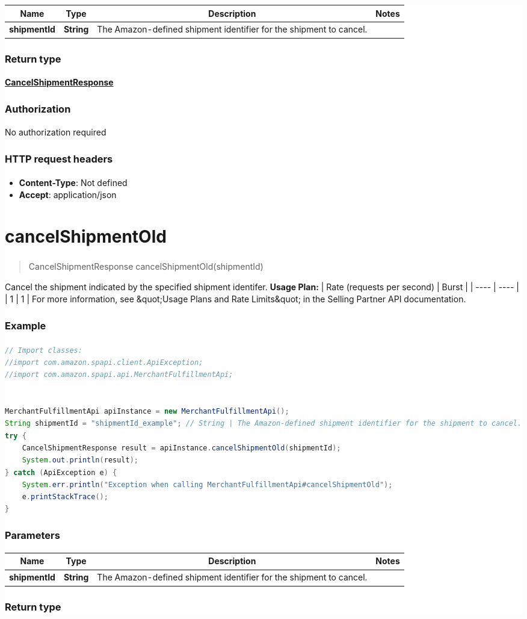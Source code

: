 Name | Type | Description  | Notes
------------- | ------------- | ------------- | -------------
 **shipmentId** | **String**| The Amazon-defined shipment identifier for the shipment to cancel. |

### Return type

[**CancelShipmentResponse**](CancelShipmentResponse.md)

### Authorization

No authorization required

### HTTP request headers

 - **Content-Type**: Not defined
 - **Accept**: application/json

<a name="cancelShipmentOld"></a>
# **cancelShipmentOld**
> CancelShipmentResponse cancelShipmentOld(shipmentId)



Cancel the shipment indicated by the specified shipment identifer.  **Usage Plan:**  | Rate (requests per second) | Burst | | ---- | ---- | | 1 | 1 |  For more information, see \&quot;Usage Plans and Rate Limits\&quot; in the Selling Partner API documentation.

### Example
```java
// Import classes:
//import com.amazon.spapi.client.ApiException;
//import com.amazon.spapi.api.MerchantFulfillmentApi;


MerchantFulfillmentApi apiInstance = new MerchantFulfillmentApi();
String shipmentId = "shipmentId_example"; // String | The Amazon-defined shipment identifier for the shipment to cancel.
try {
    CancelShipmentResponse result = apiInstance.cancelShipmentOld(shipmentId);
    System.out.println(result);
} catch (ApiException e) {
    System.err.println("Exception when calling MerchantFulfillmentApi#cancelShipmentOld");
    e.printStackTrace();
}
```

### Parameters

Name | Type | Description  | Notes
------------- | ------------- | ------------- | -------------
 **shipmentId** | **String**| The Amazon-defined shipment identifier for the shipment to cancel. |

### Return type
